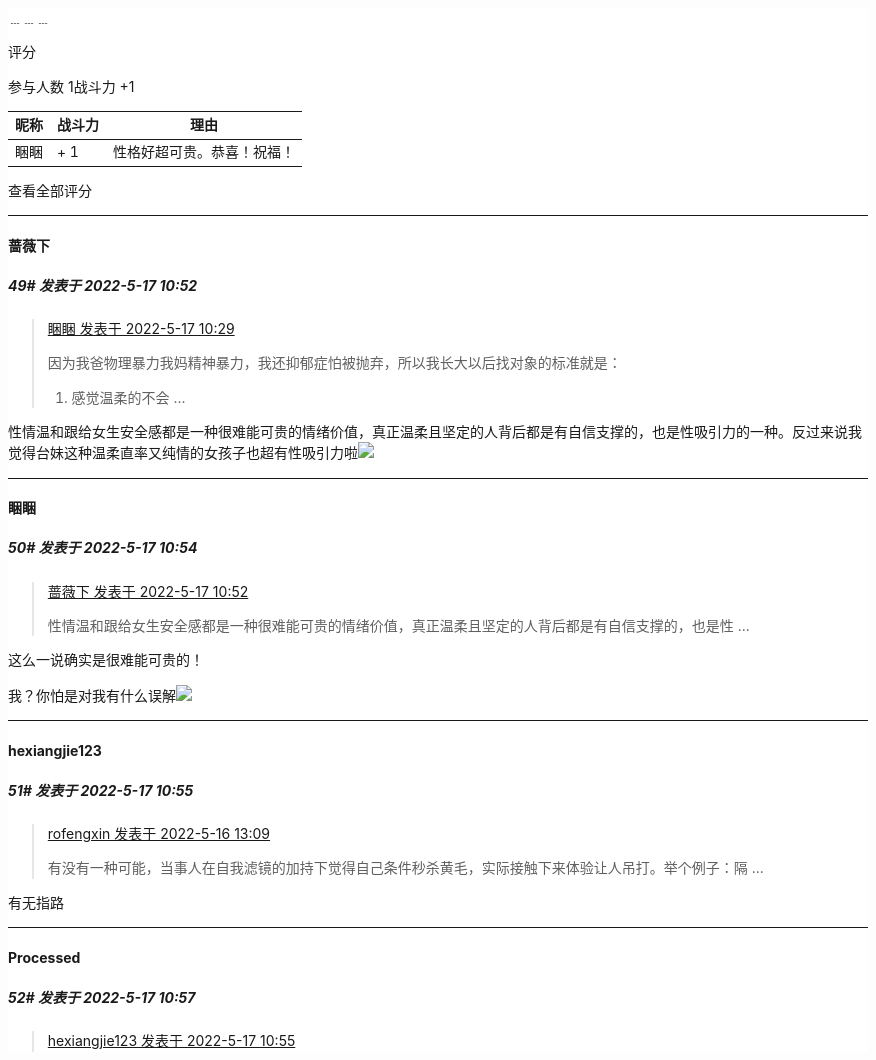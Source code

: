 ﹍﹍﹍

评分

 参与人数 1战斗力 +1

|昵称|战斗力|理由|
|----|---|---|
| 睏睏| + 1|性格好超可贵。恭喜！祝福！|

查看全部评分

*****

####  蔷薇下  
##### 49#       发表于 2022-5-17 10:52

<blockquote><a href="httphttps://bbs.saraba1st.com/2b/forum.php?mod=redirect&amp;goto=findpost&amp;pid=55876734&amp;ptid=2069799" target="_blank">睏睏 发表于 2022-5-17 10:29</a>

因为我爸物理暴力我妈精神暴力，我还抑郁症怕被抛弃，所以我长大以后找对象的标准就是：

1. 感觉温柔的不会 ...</blockquote>
性情温和跟给女生安全感都是一种很难能可贵的情绪价值，真正温柔且坚定的人背后都是有自信支撑的，也是性吸引力的一种。反过来说我觉得台妹这种温柔直率又纯情的女孩子也超有性吸引力啦<img src="https://static.saraba1st.com/image/smiley/face2017/045.png" referrerpolicy="no-referrer">

*****

####  睏睏  
##### 50#       发表于 2022-5-17 10:54

<blockquote><a href="httphttps://bbs.saraba1st.com/2b/forum.php?mod=redirect&amp;goto=findpost&amp;pid=55877109&amp;ptid=2069799" target="_blank">蔷薇下 发表于 2022-5-17 10:52</a>

性情温和跟给女生安全感都是一种很难能可贵的情绪价值，真正温柔且坚定的人背后都是有自信支撑的，也是性 ...</blockquote>
这么一说确实是很难能可贵的！

我？你怕是对我有什么误解<img src="https://static.saraba1st.com/image/smiley/face2017/067.png" referrerpolicy="no-referrer">

*****

####  hexiangjie123  
##### 51#       发表于 2022-5-17 10:55

<blockquote><a href="httphttps://bbs.saraba1st.com/2b/forum.php?mod=redirect&amp;goto=findpost&amp;pid=55864779&amp;ptid=2069799" target="_blank">rofengxin 发表于 2022-5-16 13:09</a>

有没有一种可能，当事人在自我滤镜的加持下觉得自己条件秒杀黄毛，实际接触下来体验让人吊打。举个例子：隔 ...</blockquote>
有无指路

*****

####  Processed  
##### 52#       发表于 2022-5-17 10:57

<blockquote><a href="httphttps://bbs.saraba1st.com/2b/forum.php?mod=redirect&amp;goto=findpost&amp;pid=55877155&amp;ptid=2069799" target="_blank">hexiangjie123 发表于 2022-5-17 10:55</a>
